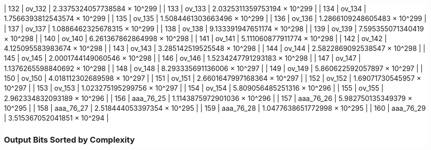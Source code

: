 | 132 | ov_132 | 2.3375324057738584 × 10^299 |
| 133 | ov_133 | 2.0325311359753194 × 10^299 |
| 134 | ov_134 | 1.7566393812543574 × 10^299 |
| 135 | ov_135 | 1.5084461303663496 × 10^299 |
| 136 | ov_136 | 1.2866109248605483 × 10^299 |
| 137 | ov_137 | 1.0886462325678315 × 10^299 |
| 138 | ov_138 | 9.133391947651174 × 10^298 |
| 139 | ov_139 | 7.595355071340419 × 10^298 |
| 140 | ov_140 | 6.261367862864998 × 10^298 |
| 141 | ov_141 | 5.111060877911774 × 10^298 |
| 142 | ov_142 | 4.125095583983674 × 10^298 |
| 143 | ov_143 | 3.285142519525548 × 10^298 |
| 144 | ov_144 | 2.5822869092538547 × 10^298 |
| 145 | ov_145 | 2.0001744149060546 × 10^298 |
| 146 | ov_146 | 1.5234247791293183 × 10^298 |
| 147 | ov_147 | 1.1376265598840692 × 10^298 |
| 148 | ov_148 | 8.293335691136006 × 10^297 |
| 149 | ov_149 | 5.860622592057897 × 10^297 |
| 150 | ov_150 | 4.018112302689598 × 10^297 |
| 151 | ov_151 | 2.6601647997168364 × 10^297 |
| 152 | ov_152 | 1.69071730545957 × 10^297 |
| 153 | ov_153 | 1.023275195299756 × 10^297 |
| 154 | ov_154 | 5.809056485251316 × 10^296 |
| 155 | ov_155 | 2.962334832093189 × 10^296 |
| 156 | aaa_76_25 | 1.1143875972901036 × 10^296 |
| 157 | aaa_76_26 | 5.982750135349379 × 10^295 |
| 158 | aaa_76_27 | 2.518444053397354 × 10^295 |
| 159 | aaa_76_28 | 1.0477638651772998 × 10^295 |
| 160 | aaa_76_29 | 3.515367052041851 × 10^294 |

### Output Bits Sorted by Complexity
